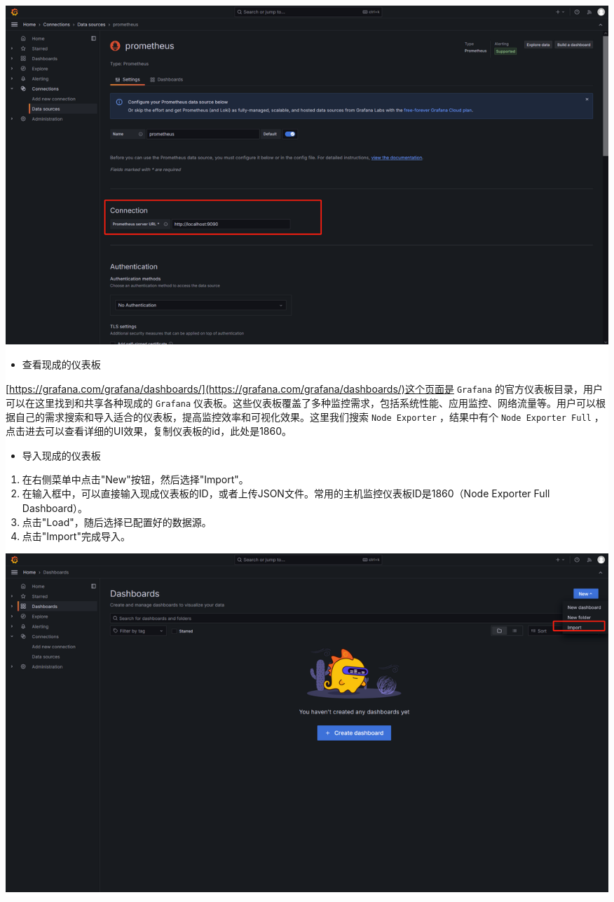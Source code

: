 ![2024-09-29-DataSource2.jpg](https://github.com/heartsuit/heartsuit.github.io/raw/master/pictures/2024-09-29-DataSource2.jpg)

* 查看现成的仪表板

[https://grafana.com/grafana/dashboards/](https://grafana.com/grafana/dashboards/)这个页面是 `Grafana` 的官方仪表板目录，用户可以在这里找到和共享各种现成的 `Grafana` 仪表板。这些仪表板覆盖了多种监控需求，包括系统性能、应用监控、网络流量等。用户可以根据自己的需求搜索和导入适合的仪表板，提高监控效率和可视化效果。这里我们搜索 `Node Exporter` ，结果中有个 `Node Exporter Full` ，点击进去可以查看详细的UI效果，复制仪表板的id，此处是1860。

* 导入现成的仪表板

1. 在右侧菜单中点击"New"按钮，然后选择"Import"。
2. 在输入框中，可以直接输入现成仪表板的ID，或者上传JSON文件。常用的主机监控仪表板ID是1860（Node Exporter Full Dashboard）。
3. 点击"Load"，随后选择已配置好的数据源。
4. 点击"Import"完成导入。

![2024-09-29-GrafanaImport.jpg](https://github.com/heartsuit/heartsuit.github.io/raw/master/pictures/2024-09-29-GrafanaImport.jpg)
